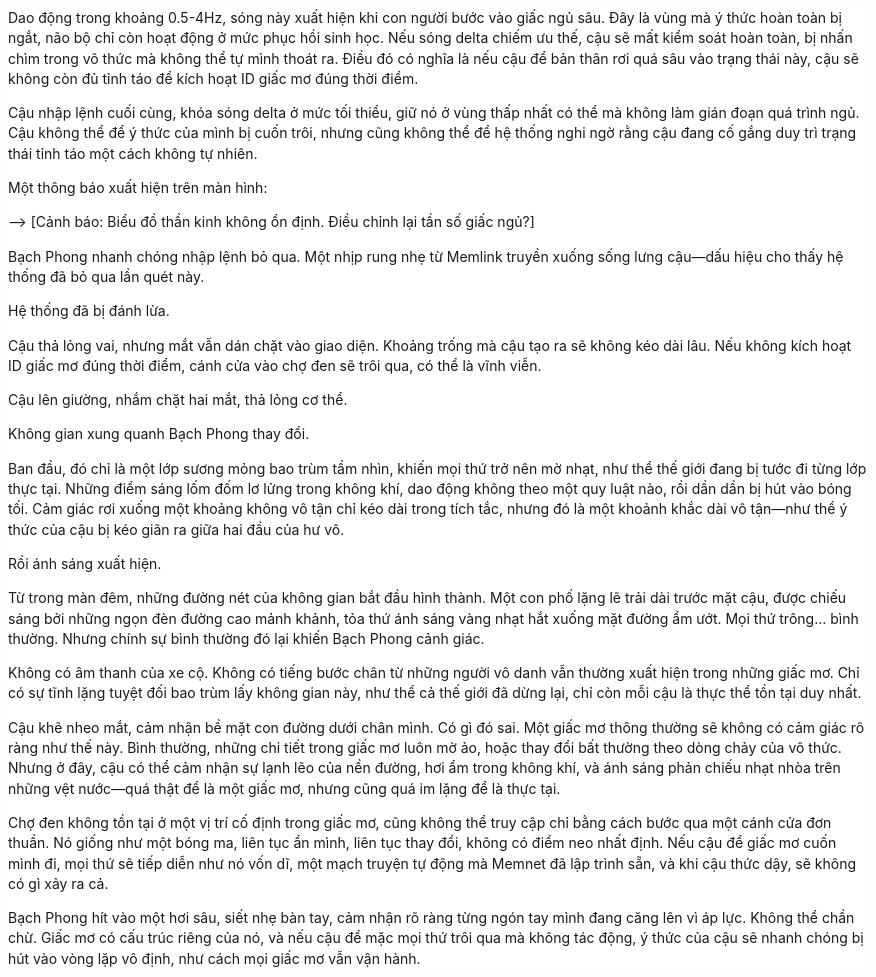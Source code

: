 Dao động trong khoảng 0.5-4Hz, sóng này xuất hiện khi con người bước vào giấc ngủ sâu. Đây là vùng mà ý thức hoàn toàn bị ngắt, não bộ chỉ còn hoạt động ở mức phục hồi sinh học. Nếu sóng delta chiếm ưu thế, cậu sẽ mất kiểm soát hoàn toàn, bị nhấn chìm trong vô thức mà không thể tự mình thoát ra. Điều đó có nghĩa là nếu cậu để bản thân rơi quá sâu vào trạng thái này, cậu sẽ không còn đủ tỉnh táo để kích hoạt ID giấc mơ đúng thời điểm.

Cậu nhập lệnh cuối cùng, khóa sóng delta ở mức tối thiểu, giữ nó ở vùng thấp nhất có thể mà không làm gián đoạn quá trình ngủ. Cậu không thể để ý thức của mình bị cuốn trôi, nhưng cũng không thể để hệ thống nghi ngờ rằng cậu đang cố gắng duy trì trạng thái tỉnh táo một cách không tự nhiên.

Một thông báo xuất hiện trên màn hình:

⟶ [Cảnh báo: Biểu đồ thần kinh không ổn định. Điều chỉnh lại tần số giấc ngủ?]

Bạch Phong nhanh chóng nhập lệnh bỏ qua. Một nhịp rung nhẹ từ Memlink truyền xuống sống lưng cậu—dấu hiệu cho thấy hệ thống đã bỏ qua lần quét này.

Hệ thống đã bị đánh lừa.

Cậu thả lỏng vai, nhưng mắt vẫn dán chặt vào giao diện. Khoảng trống mà cậu tạo ra sẽ không kéo dài lâu. Nếu không kích hoạt ID giấc mơ đúng thời điểm, cánh cửa vào chợ đen sẽ trôi qua, có thể là vĩnh viễn.

Cậu lên giường, nhắm chặt hai mắt, thả lỏng cơ thể.

Không gian xung quanh Bạch Phong thay đổi.

Ban đầu, đó chỉ là một lớp sương mỏng bao trùm tầm nhìn, khiến mọi thứ trở nên mờ nhạt, như thể thế giới đang bị tước đi từng lớp thực tại. Những điểm sáng lốm đốm lơ lửng trong không khí, dao động không theo một quy luật nào, rồi dần dần bị hút vào bóng tối. Cảm giác rơi xuống một khoảng không vô tận chỉ kéo dài trong tích tắc, nhưng đó là một khoảnh khắc dài vô tận—như thể ý thức của cậu bị kéo giãn ra giữa hai đầu của hư vô.

Rồi ánh sáng xuất hiện.

Từ trong màn đêm, những đường nét của không gian bắt đầu hình thành. Một con phố lặng lẽ trải dài trước mặt cậu, được chiếu sáng bởi những ngọn đèn đường cao mảnh khảnh, tỏa thứ ánh sáng vàng nhạt hắt xuống mặt đường ẩm ướt. Mọi thứ trông… bình thường. Nhưng chính sự bình thường đó lại khiến Bạch Phong cảnh giác.

Không có âm thanh của xe cộ. Không có tiếng bước chân từ những người vô danh vẫn thường xuất hiện trong những giấc mơ. Chỉ có sự tĩnh lặng tuyệt đối bao trùm lấy không gian này, như thể cả thế giới đã dừng lại, chỉ còn mỗi cậu là thực thể tồn tại duy nhất.

Cậu khẽ nheo mắt, cảm nhận bề mặt con đường dưới chân mình. Có gì đó sai. Một giấc mơ thông thường sẽ không có cảm giác rõ ràng như thế này. Bình thường, những chi tiết trong giấc mơ luôn mờ ảo, hoặc thay đổi bất thường theo dòng chảy của vô thức. Nhưng ở đây, cậu có thể cảm nhận sự lạnh lẽo của nền đường, hơi ẩm trong không khí, và ánh sáng phản chiếu nhạt nhòa trên những vệt nước—quá thật để là một giấc mơ, nhưng cũng quá im lặng để là thực tại.

Chợ đen không tồn tại ở một vị trí cố định trong giấc mơ, cũng không thể truy cập chỉ bằng cách bước qua một cánh cửa đơn thuần. Nó giống như một bóng ma, liên tục ẩn mình, liên tục thay đổi, không có điểm neo nhất định. Nếu cậu để giấc mơ cuốn mình đi, mọi thứ sẽ tiếp diễn như nó vốn dĩ, một mạch truyện tự động mà Memnet đã lập trình sẵn, và khi cậu thức dậy, sẽ không có gì xảy ra cả.

Bạch Phong hít vào một hơi sâu, siết nhẹ bàn tay, cảm nhận rõ ràng từng ngón tay mình đang căng lên vì áp lực. Không thể chần chừ. Giấc mơ có cấu trúc riêng của nó, và nếu cậu để mặc mọi thứ trôi qua mà không tác động, ý thức của cậu sẽ nhanh chóng bị hút vào vòng lặp vô định, như cách mọi giấc mơ vẫn vận hành.
